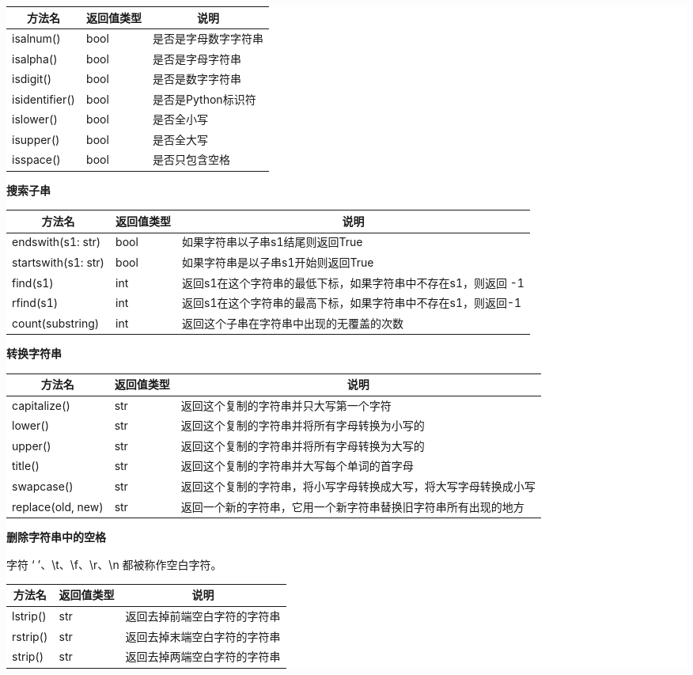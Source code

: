 | 方法名         | 返回值类型 | 说明                 |
| -------------- | ---------- | -------------------- |
| isalnum()      | bool       | 是否是字母数字字符串 |
| isalpha()      | bool       | 是否是字母字符串     |
| isdigit()      | bool       | 是否是数字字符串     |
| isidentifier() | bool       | 是否是Python标识符   |
| islower()      | bool       | 是否全小写           |
| isupper()      | bool       | 是否全大写           |
| isspace()      | bool       | 是否只包含空格       |

**搜索子串**

| 方法名               | 返回值类型 | 说明                                                         |
| -------------------- | ---------- | ------------------------------------------------------------ |
| endswith(s1: str)    | bool       | 如果字符串以子串s1结尾则返回True                             |
| startswith(s1:  str) | bool       | 如果字符串是以子串s1开始则返回True                           |
| find(s1)             | int        | 返回s1在这个字符串的最低下标，如果字符串中不存在s1，则返回 -1 |
| rfind(s1)            | int        | 返回s1在这个字符串的最高下标，如果字符串中不存在s1，则返回-1 |
| count(substring)     | int        | 返回这个子串在字符串中出现的无覆盖的次数                     |

**转换字符串**

| 方法名            | 返回值类型 | 说明                                                         |
| ----------------- | ---------- | ------------------------------------------------------------ |
| capitalize()      | str        | 返回这个复制的字符串并只大写第一个字符                       |
| lower()           | str        | 返回这个复制的字符串并将所有字母转换为小写的                 |
| upper()           | str        | 返回这个复制的字符串并将所有字母转换为大写的                 |
| title()           | str        | 返回这个复制的字符串并大写每个单词的首字母                   |
| swapcase()        | str        | 返回这个复制的字符串，将小写字母转换成大写，将大写字母转换成小写 |
| replace(old, new) | str        | 返回一个新的字符串，它用一个新字符串替换旧字符串所有出现的地方 |

**删除字符串中的空格**

字符 ‘ ’、\t、\f、\r、\n 都被称作空白字符。

| 方法名   | 返回值类型 | 说明                         |
| -------- | ---------- | ---------------------------- |
| lstrip() | str        | 返回去掉前端空白字符的字符串 |
| rstrip() | str        | 返回去掉末端空白字符的字符串 |
| strip()  | str        | 返回去掉两端空白字符的字符串 |
